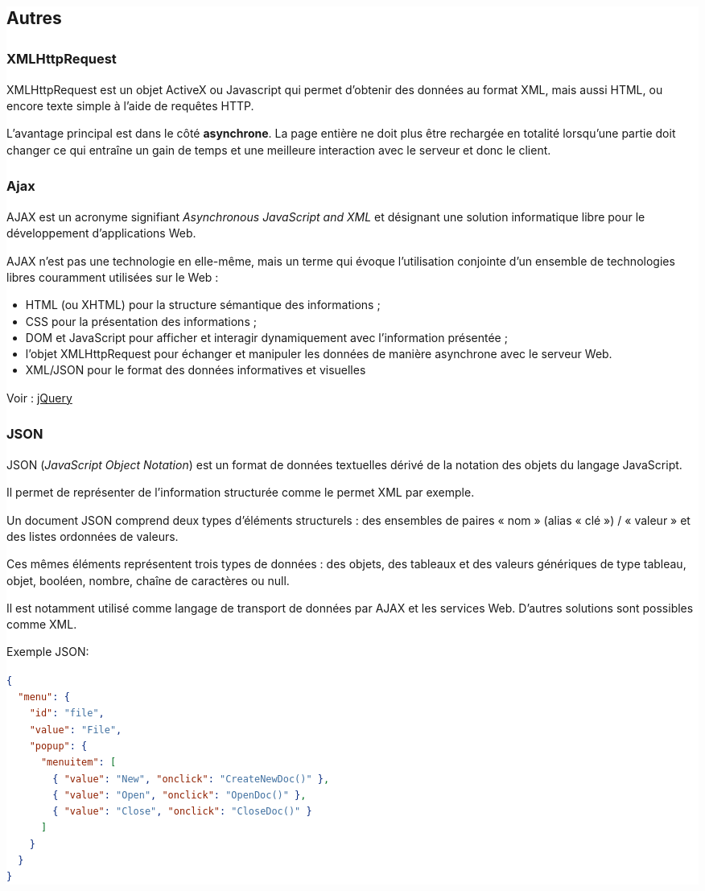 ## Autres

### XMLHttpRequest

XMLHttpRequest est un objet ActiveX ou Javascript qui permet d’obtenir des données au format XML, mais aussi HTML, ou encore texte simple à l’aide de requêtes HTTP.

L’avantage principal est dans le côté **asynchrone**. La page entière ne doit plus être rechargée en totalité lorsqu’une partie doit changer ce qui entraîne un gain de temps et une meilleure interaction avec le serveur et donc le client.

### Ajax

AJAX est un acronyme signifiant _Asynchronous JavaScript and XML_ et désignant une solution informatique libre pour le développement d’applications Web.

AJAX n’est pas une technologie en elle-même, mais un terme qui évoque l’utilisation conjointe d’un ensemble de technologies libres couramment utilisées sur le Web :

- HTML (ou XHTML) pour la structure sémantique des informations ;
- CSS pour la présentation des informations ;
- DOM et JavaScript pour afficher et interagir dynamiquement avec l’information présentée ;
- l’objet XMLHttpRequest pour échanger et manipuler les données de manière asynchrone avec le serveur Web.
- XML/JSON pour le format des données informatives et visuelles

Voir : [jQuery](#jquery)

### JSON

JSON (_JavaScript Object Notation_) est un format de données textuelles dérivé de la notation des objets du langage JavaScript.

Il permet de représenter de l’information structurée comme le permet XML par exemple.

Un document JSON comprend deux types d’éléments structurels : des ensembles de paires « nom » (alias « clé ») / « valeur » et des listes ordonnées de valeurs.

Ces mêmes éléments représentent trois types de données : des objets, des tableaux et des valeurs génériques de type tableau, objet, booléen, nombre, chaîne de caractères ou null.

Il est notamment utilisé comme langage de transport de données par AJAX et les services Web. D’autres solutions sont possibles comme XML.

Exemple JSON:

```json
{
  "menu": {
    "id": "file",
    "value": "File",
    "popup": {
      "menuitem": [
        { "value": "New", "onclick": "CreateNewDoc()" },
        { "value": "Open", "onclick": "OpenDoc()" },
        { "value": "Close", "onclick": "CloseDoc()" }
      ]
    }
  }
}
```
